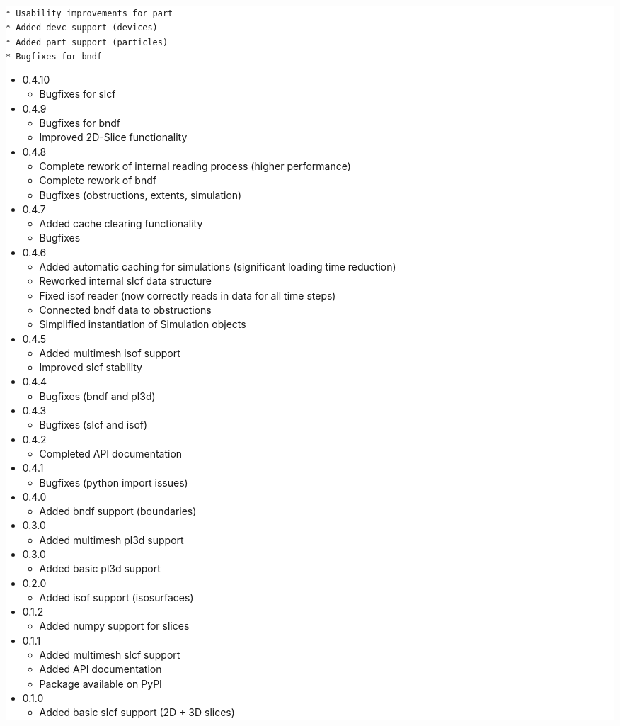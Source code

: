     * Usability improvements for part
    * Added devc support (devices)
    * Added part support (particles)
    * Bugfixes for bndf
* 0.4.10
    * Bugfixes for slcf
* 0.4.9
    * Bugfixes for bndf
    * Improved 2D-Slice functionality
* 0.4.8
    * Complete rework of internal reading process (higher performance)
    * Complete rework of bndf
    * Bugfixes (obstructions, extents, simulation)
* 0.4.7
    * Added cache clearing functionality
    * Bugfixes
* 0.4.6
    * Added automatic caching for simulations (significant loading time reduction) 
    * Reworked internal slcf data structure
    * Fixed isof reader (now correctly reads in data for all time steps)
    * Connected bndf data to obstructions
    * Simplified instantiation of Simulation objects  
* 0.4.5
    * Added multimesh isof support
    * Improved slcf stability
* 0.4.4
    * Bugfixes (bndf and pl3d)
* 0.4.3
    * Bugfixes (slcf and isof)
* 0.4.2
    * Completed API documentation
* 0.4.1
    * Bugfixes (python import issues) 
* 0.4.0
    * Added bndf support (boundaries)
* 0.3.0
    * Added multimesh pl3d support
* 0.3.0
    * Added basic pl3d support
* 0.2.0
    * Added isof support (isosurfaces)
* 0.1.2
    * Added numpy support for slices
* 0.1.1
    * Added multimesh slcf support
    * Added API documentation
    * Package available on PyPI
* 0.1.0
    * Added basic slcf support (2D + 3D slices)